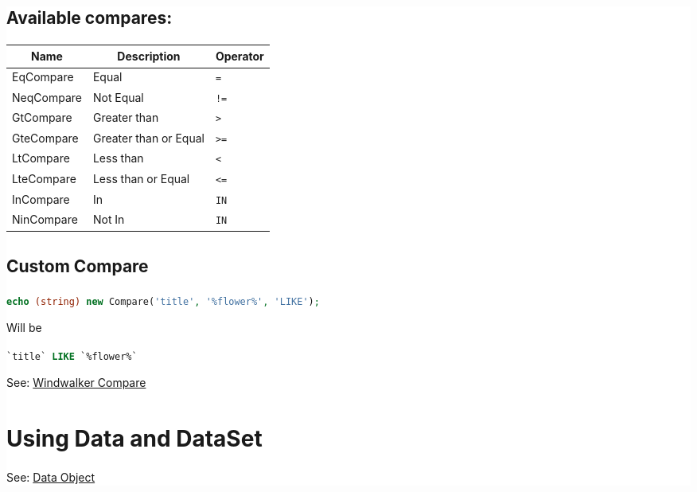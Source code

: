 ## Available compares:

| Name       | Description      | Operator |
| ---------- | -----------------| -------- |
| EqCompare  | Equal                 | `=`  |
| NeqCompare | Not Equal             | `!=` |
| GtCompare  | Greater than          | `>`  |
| GteCompare | Greater than or Equal | `>=` |
| LtCompare  | Less than             | `<`  |
| LteCompare | Less than or Equal    | `<=` |
| InCompare  | In                    | `IN` |
| NinCompare | Not In                | `IN` |

## Custom Compare

``` php
echo (string) new Compare('title', '%flower%', 'LIKE');
```

Will be

``` sql
`title` LIKE `%flower%`
```

See: [Windwalker Compare](https://github.com/ventoviro/windwalker-compare)

# Using Data and DataSet

See: [Data Object](../more/data-object.html)
